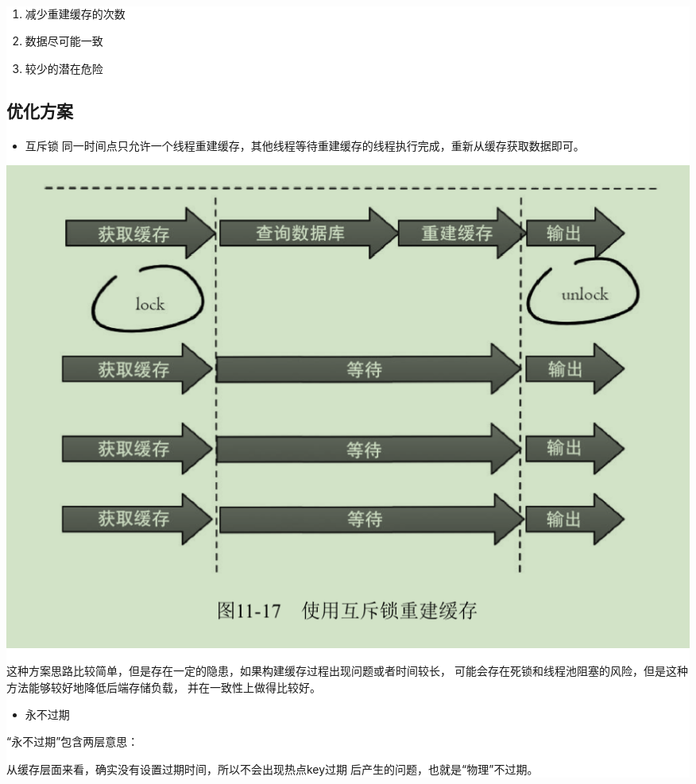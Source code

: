 1. 减少重建缓存的次数

2. 数据尽可能一致

3. 较少的潜在危险

优化方案
---
* 互斥锁
同一时间点只允许一个线程重建缓存，其他线程等待重建缓存的线程执行完成，重新从缓存获取数据即可。

![](./images/11-17.png)

这种方案思路比较简单，但是存在一定的隐患，如果构建缓存过程出现问题或者时间较长，
可能会存在死锁和线程池阻塞的风险，但是这种方法能够较好地降低后端存储负载，
并在一致性上做得比较好。

* 永不过期

“永不过期”包含两层意思：

从缓存层面来看，确实没有设置过期时间，所以不会出现热点key过期
后产生的问题，也就是“物理”不过期。
